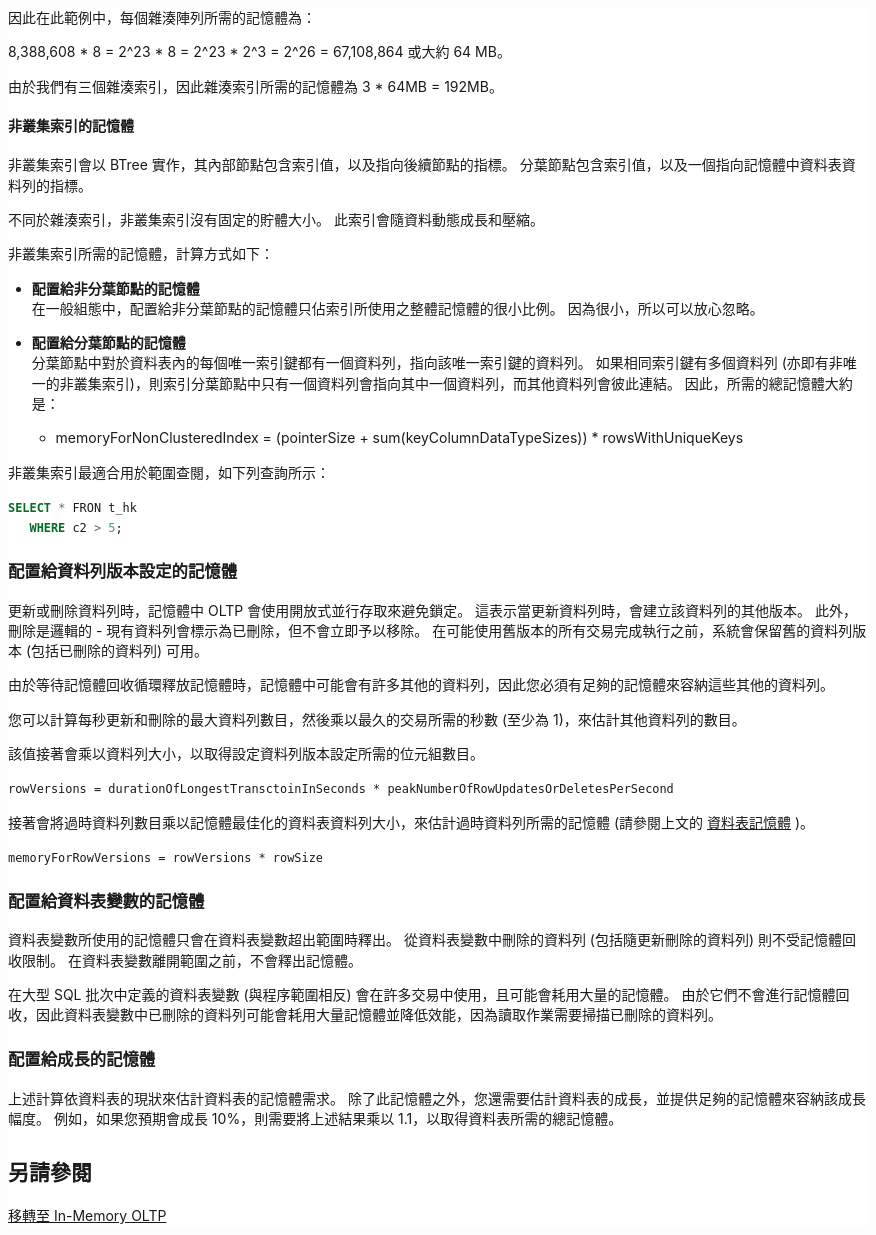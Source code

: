因此在此範例中，每個雜湊陣列所需的記憶體為：  
  
8,388,608 * 8 = 2^23 \* 8 = 2^23 \* 2^3 = 2^26 = 67,108,864 或大約 64 MB。  
  
由於我們有三個雜湊索引，因此雜湊索引所需的記憶體為 3 * 64MB = 192MB。  
  
#### <a name="memory-for-nonclustered-indexes"></a>非叢集索引的記憶體  
  
非叢集索引會以 BTree 實作，其內部節點包含索引值，以及指向後續節點的指標。  分葉節點包含索引值，以及一個指向記憶體中資料表資料列的指標。  
  
不同於雜湊索引，非叢集索引沒有固定的貯體大小。 此索引會隨資料動態成長和壓縮。  
  
非叢集索引所需的記憶體，計算方式如下：  
  
- **配置給非分葉節點的記憶體**   
    在一般組態中，配置給非分葉節點的記憶體只佔索引所使用之整體記憶體的很小比例。 因為很小，所以可以放心忽略。  
  
- **配置給分葉節點的記憶體**   
    分葉節點中對於資料表內的每個唯一索引鍵都有一個資料列，指向該唯一索引鍵的資料列。  如果相同索引鍵有多個資料列 (亦即有非唯一的非叢集索引)，則索引分葉節點中只有一個資料列會指向其中一個資料列，而其他資料列會彼此連結。  因此，所需的總記憶體大約是：
  - memoryForNonClusteredIndex = (pointerSize + sum(keyColumnDataTypeSizes)) * rowsWithUniqueKeys  
  
 非叢集索引最適合用於範圍查閱，如下列查詢所示：  
  
```sql  
SELECT * FRON t_hk  
   WHERE c2 > 5;  
```  
  
###  <a name="memory-for-row-versioning"></a><a name="bkmk_MemoryForRowVersions"></a> 配置給資料列版本設定的記憶體

更新或刪除資料列時，記憶體中 OLTP 會使用開放式並行存取來避免鎖定。 這表示當更新資料列時，會建立該資料列的其他版本。 此外，刪除是邏輯的 - 現有資料列會標示為已刪除，但不會立即予以移除。 在可能使用舊版本的所有交易完成執行之前，系統會保留舊的資料列版本 (包括已刪除的資料列) 可用。 
  
由於等待記憶體回收循環釋放記憶體時，記憶體中可能會有許多其他的資料列，因此您必須有足夠的記憶體來容納這些其他的資料列。  
  
您可以計算每秒更新和刪除的最大資料列數目，然後乘以最久的交易所需的秒數 (至少為 1)，來估計其他資料列的數目。  
  
該值接著會乘以資料列大小，以取得設定資料列版本設定所需的位元組數目。  
  
`rowVersions = durationOfLongestTransctoinInSeconds * peakNumberOfRowUpdatesOrDeletesPerSecond`  
  
接著會將過時資料列數目乘以記憶體最佳化的資料表資料列大小，來估計過時資料列所需的記憶體 (請參閱上文的 [資料表記憶體](../../relational-databases/in-memory-oltp/estimate-memory-requirements-for-memory-optimized-tables.md#bkmk_MemoryForTable) )。  
  
`memoryForRowVersions = rowVersions * rowSize`  
  
###  <a name="memory-for-table-variables"></a><a name="bkmk_TableVariables"></a> 配置給資料表變數的記憶體
  
資料表變數所使用的記憶體只會在資料表變數超出範圍時釋出。 從資料表變數中刪除的資料列 (包括隨更新刪除的資料列) 則不受記憶體回收限制。 在資料表變數離開範圍之前，不會釋出記憶體。  
  
在大型 SQL 批次中定義的資料表變數 (與程序範圍相反) 會在許多交易中使用，且可能會耗用大量的記憶體。 由於它們不會進行記憶體回收，因此資料表變數中已刪除的資料列可能會耗用大量記憶體並降低效能，因為讀取作業需要掃描已刪除的資料列。  
  
###  <a name="memory-for-growth"></a><a name="bkmk_MemoryForGrowth"></a> 配置給成長的記憶體

上述計算依資料表的現狀來估計資料表的記憶體需求。 除了此記憶體之外，您還需要估計資料表的成長，並提供足夠的記憶體來容納該成長幅度。  例如，如果您預期會成長 10%，則需要將上述結果乘以 1.1，以取得資料表所需的總記憶體。  
  
## <a name="see-also"></a>另請參閱

[移轉至 In-Memory OLTP](./plan-your-adoption-of-in-memory-oltp-features-in-sql-server.md)